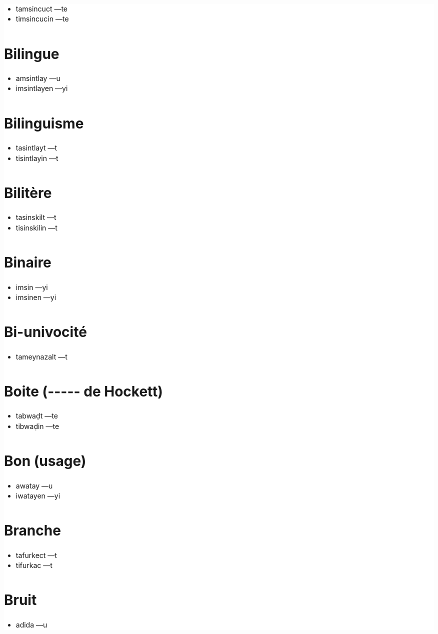 - tamsincuct ―te
- timsincucin ―te

# Bilingue

- amsintlay ―u
- imsintlayen ―yi

# Bilinguisme

- tasintlayt ―t
- tisintlayin ―t

# Bilitère

- tasinskilt ―t
- tisinskilin ―t

# Binaire

- imsin ―yi
- imsinen ―yi

# Bi-univocité

- tameynazalt ―t

# Boite (----- de Hockett)

- tabwaḍt ―te
- tibwaḍin ―te

# Bon (usage)

- awatay ―u
- iwatayen ―yi

# Branche

- tafurkect ―t
- tifurkac ―t

# Bruit

- adida ―u
